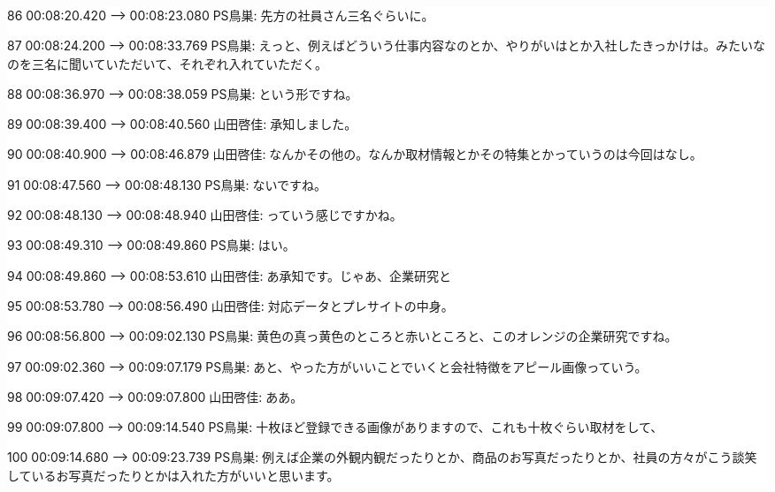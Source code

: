 86
00:08:20.420 --> 00:08:23.080
PS鳥巣: 先方の社員さん三名ぐらいに。

87
00:08:24.200 --> 00:08:33.769
PS鳥巣: えっと、例えばどういう仕事内容なのとか、やりがいはとか入社したきっかけは。みたいなのを三名に聞いていただいて、それぞれ入れていただく。

88
00:08:36.970 --> 00:08:38.059
PS鳥巣: という形ですね。

89
00:08:39.400 --> 00:08:40.560
山田啓佳: 承知しました。

90
00:08:40.900 --> 00:08:46.879
山田啓佳: なんかその他の。なんか取材情報とかその特集とかっていうのは今回はなし。

91
00:08:47.560 --> 00:08:48.130
PS鳥巣: ないですね。

92
00:08:48.130 --> 00:08:48.940
山田啓佳: っていう感じですかね。

93
00:08:49.310 --> 00:08:49.860
PS鳥巣: はい。

94
00:08:49.860 --> 00:08:53.610
山田啓佳: あ承知です。じゃあ、企業研究と

95
00:08:53.780 --> 00:08:56.490
山田啓佳: 対応データとプレサイトの中身。

96
00:08:56.800 --> 00:09:02.130
PS鳥巣: 黄色の真っ黄色のところと赤いところと、このオレンジの企業研究ですね。

97
00:09:02.360 --> 00:09:07.179
PS鳥巣: あと、やった方がいいことでいくと会社特徴をアピール画像っていう。

98
00:09:07.420 --> 00:09:07.800
山田啓佳: ああ。

99
00:09:07.800 --> 00:09:14.540
PS鳥巣: 十枚ほど登録できる画像がありますので、これも十枚ぐらい取材をして、

100
00:09:14.680 --> 00:09:23.739
PS鳥巣: 例えば企業の外観内観だったりとか、商品のお写真だったりとか、社員の方々がこう談笑しているお写真だったりとかは入れた方がいいと思います。
